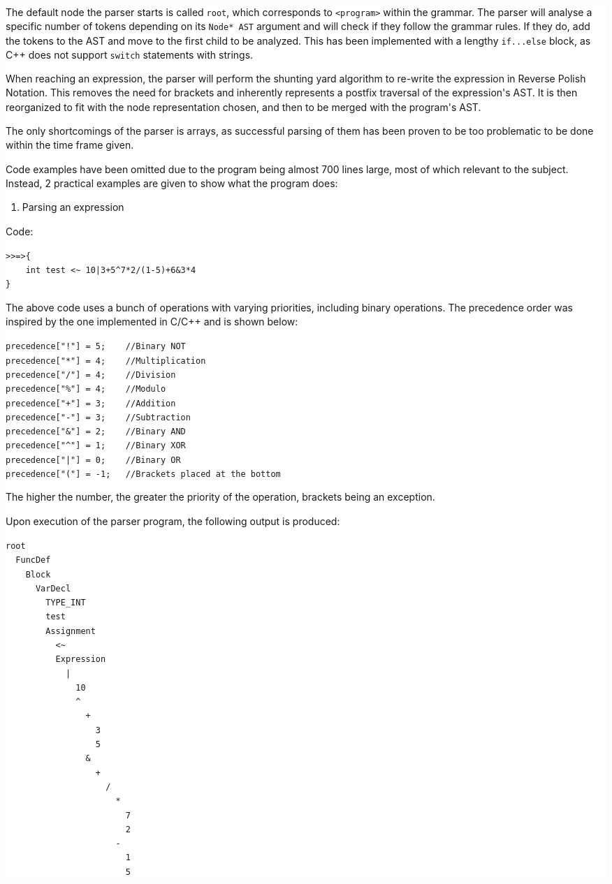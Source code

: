 
The default node the parser starts is called `root`, which corresponds to `<program>` within the grammar. The parser will analyse a specific number of tokens depending on its `Node* AST` argument and will check if they follow the grammar rules. If they do, add the tokens to the AST and move to the first child to be analyzed. This has been implemented with a lengthy `if...else` block, as C++ does not support `switch` statements with strings.  

When reaching an expression, the parser will perform the shunting yard algorithm to re-write the expression in Reverse Polish Notation. This removes the need for brackets and inherently represents a postfix traversal of the expression's AST. It is then reorganized to fit with the node representation chosen, and then to be merged with the program's AST.  

The only shortcomings of the parser is arrays, as successful parsing of them has been proven to be too problematic to be done within the time frame given.  

Code examples have been omitted due to the program being almost 700 lines large, most of which relevant to the subject. Instead, 2 practical examples are given to show what the program does:

1) Parsing an expression  

Code:
```
>>=>{
	int test <~ 10|3+5^7*2/(1-5)+6&3*4
}
```
The above code uses a bunch of operations with varying priorities, including binary operations. The precedence order was inspired by the one implemented in C/C++ and is shown below:
```
precedence["!"] = 5;	//Binary NOT
precedence["*"] = 4;	//Multiplication
precedence["/"] = 4;	//Division
precedence["%"] = 4;	//Modulo
precedence["+"] = 3;	//Addition
precedence["-"] = 3;	//Subtraction
precedence["&"] = 2;	//Binary AND
precedence["^"] = 1;	//Binary XOR
precedence["|"] = 0;	//Binary OR
precedence["("] = -1;	//Brackets placed at the bottom
```
The higher the number, the greater the priority of the operation, brackets being an exception.

Upon execution of the parser program, the following output is produced:
```
root
  FuncDef
    Block
      VarDecl
        TYPE_INT
        test
        Assignment
          <~
          Expression
            |
              10
              ^
                +
                  3
                  5
                &
                  +
                    /
                      *
                        7
                        2
                      -
                        1
                        5
```